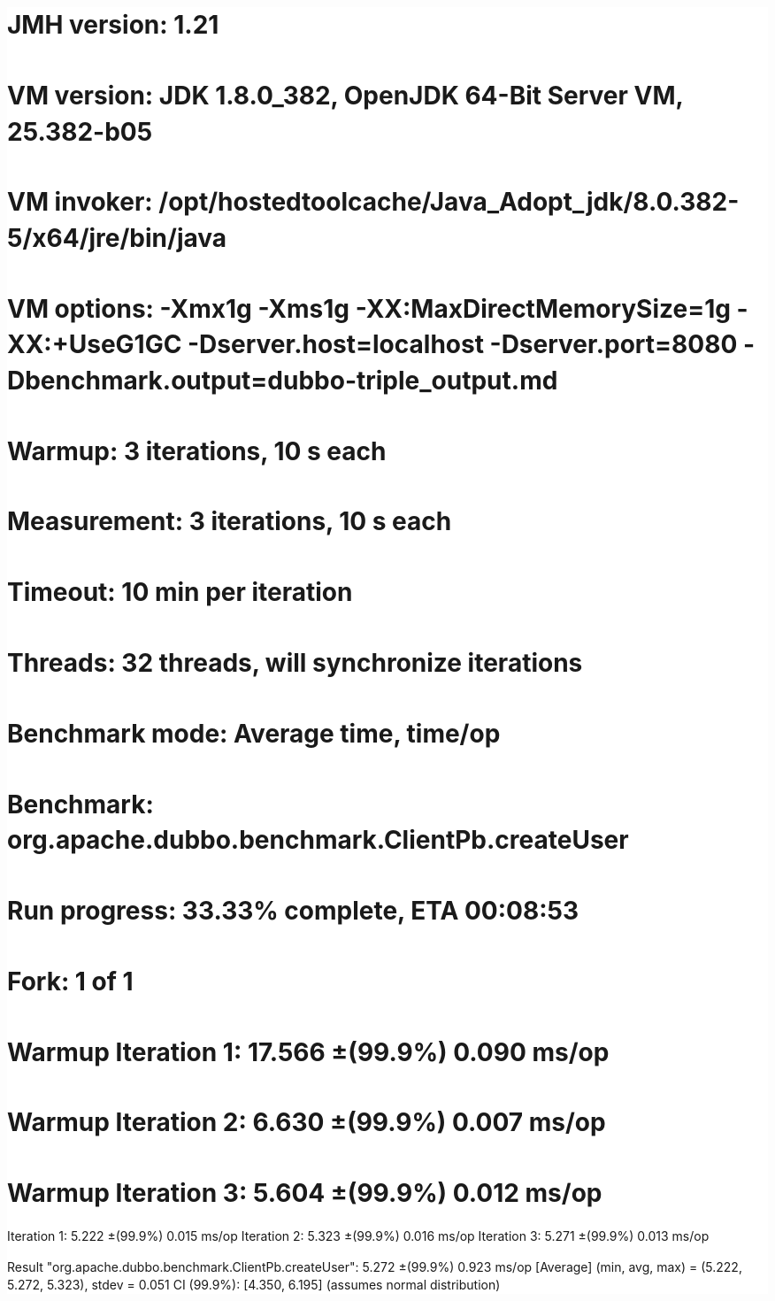 
# JMH version: 1.21
# VM version: JDK 1.8.0_382, OpenJDK 64-Bit Server VM, 25.382-b05
# VM invoker: /opt/hostedtoolcache/Java_Adopt_jdk/8.0.382-5/x64/jre/bin/java
# VM options: -Xmx1g -Xms1g -XX:MaxDirectMemorySize=1g -XX:+UseG1GC -Dserver.host=localhost -Dserver.port=8080 -Dbenchmark.output=dubbo-triple_output.md
# Warmup: 3 iterations, 10 s each
# Measurement: 3 iterations, 10 s each
# Timeout: 10 min per iteration
# Threads: 32 threads, will synchronize iterations
# Benchmark mode: Average time, time/op
# Benchmark: org.apache.dubbo.benchmark.ClientPb.createUser

# Run progress: 33.33% complete, ETA 00:08:53
# Fork: 1 of 1
# Warmup Iteration   1: 17.566 ±(99.9%) 0.090 ms/op
# Warmup Iteration   2: 6.630 ±(99.9%) 0.007 ms/op
# Warmup Iteration   3: 5.604 ±(99.9%) 0.012 ms/op
Iteration   1: 5.222 ±(99.9%) 0.015 ms/op
Iteration   2: 5.323 ±(99.9%) 0.016 ms/op
Iteration   3: 5.271 ±(99.9%) 0.013 ms/op


Result "org.apache.dubbo.benchmark.ClientPb.createUser":
  5.272 ±(99.9%) 0.923 ms/op [Average]
  (min, avg, max) = (5.222, 5.272, 5.323), stdev = 0.051
  CI (99.9%): [4.350, 6.195] (assumes normal distribution)
